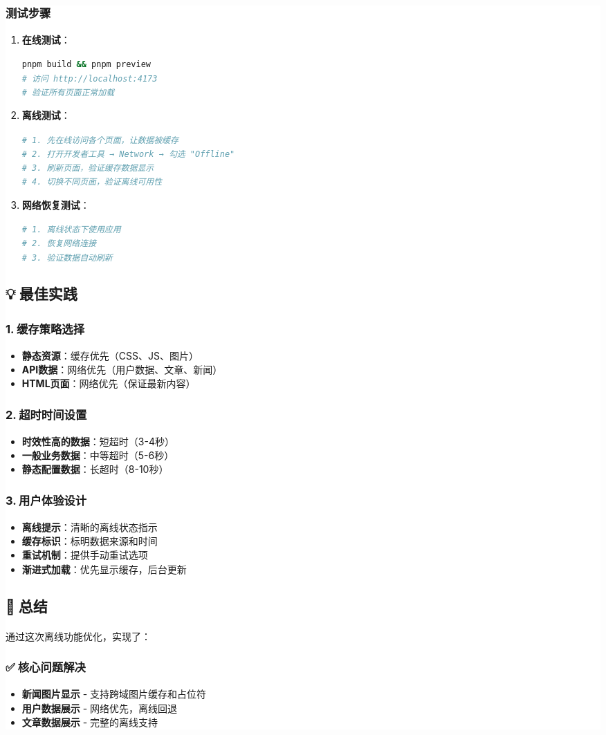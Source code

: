 ### 测试步骤

1. **在线测试**：
   ```bash
   pnpm build && pnpm preview
   # 访问 http://localhost:4173
   # 验证所有页面正常加载
   ```

2. **离线测试**：
   ```bash
   # 1. 先在线访问各个页面，让数据被缓存
   # 2. 打开开发者工具 → Network → 勾选 "Offline"
   # 3. 刷新页面，验证缓存数据显示
   # 4. 切换不同页面，验证离线可用性
   ```

3. **网络恢复测试**：
   ```bash
   # 1. 离线状态下使用应用
   # 2. 恢复网络连接
   # 3. 验证数据自动刷新
   ```

## 💡 最佳实践

### 1. 缓存策略选择
- **静态资源**：缓存优先（CSS、JS、图片）
- **API数据**：网络优先（用户数据、文章、新闻）
- **HTML页面**：网络优先（保证最新内容）

### 2. 超时时间设置
- **时效性高的数据**：短超时（3-4秒）
- **一般业务数据**：中等超时（5-6秒）
- **静态配置数据**：长超时（8-10秒）

### 3. 用户体验设计
- **离线提示**：清晰的离线状态指示
- **缓存标识**：标明数据来源和时间
- **重试机制**：提供手动重试选项
- **渐进式加载**：优先显示缓存，后台更新

## 🎉 总结

通过这次离线功能优化，实现了：

### ✅ 核心问题解决
- **新闻图片显示** - 支持跨域图片缓存和占位符
- **用户数据展示** - 网络优先，离线回退
- **文章数据展示** - 完整的离线支持
